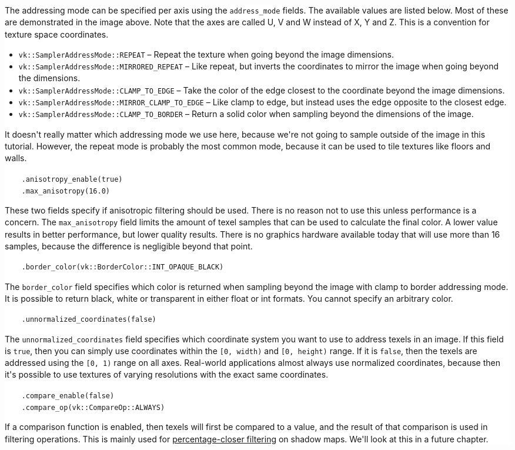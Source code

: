 The addressing mode can be specified per axis using the `address_mode` fields. The available values are listed below. Most of these are demonstrated in the image above. Note that the axes are called U, V and W instead of X, Y and Z. This is a convention for texture space coordinates.

* `vk::SamplerAddressMode::REPEAT` &ndash; Repeat the texture when going beyond the image dimensions.
* `vk::SamplerAddressMode::MIRRORED_REPEAT` &ndash; Like repeat, but inverts the coordinates to mirror the image when going beyond the dimensions.
* `vk::SamplerAddressMode::CLAMP_TO_EDGE` &ndash; Take the color of the edge closest to the coordinate beyond the image dimensions.
* `vk::SamplerAddressMode::MIRROR_CLAMP_TO_EDGE` &ndash; Like clamp to edge, but instead uses the edge opposite to the closest edge.
* `vk::SamplerAddressMode::CLAMP_TO_BORDER` &ndash; Return a solid color when sampling beyond the dimensions of the image.

It doesn't really matter which addressing mode we use here, because we're not going to sample outside of the image in this tutorial. However, the repeat mode is probably the most common mode, because it can be used to tile textures like floors and walls.

```rust,noplaypen
    .anisotropy_enable(true)
    .max_anisotropy(16.0)
```

These two fields specify if anisotropic filtering should be used. There is no reason not to use this unless performance is a concern. The `max_anisotropy` field limits the amount of texel samples that can be used to calculate the final color. A lower value results in better performance, but lower quality results. There is no graphics hardware available today that will use more than 16 samples, because the difference is negligible beyond that point.

```rust,noplaypen
    .border_color(vk::BorderColor::INT_OPAQUE_BLACK)
```

The `border_color` field specifies which color is returned when sampling beyond the image with clamp to border addressing mode. It is possible to return black, white or transparent in either float or int formats. You cannot specify an arbitrary color.

```rust,noplaypen
    .unnormalized_coordinates(false)
```

The `unnormalized_coordinates` field specifies which coordinate system you want to use to address texels in an image. If this field is `true`, then you can simply use coordinates within the `[0, width)` and `[0, height)` range. If it is `false`, then the texels are addressed using the `[0, 1)` range on all axes. Real-world applications almost always use normalized coordinates, because then it's possible to use textures of varying resolutions with the exact same coordinates.

```rust,noplaypen
    .compare_enable(false)
    .compare_op(vk::CompareOp::ALWAYS)
```

If a comparison function is enabled, then texels will first be compared to a value, and the result of that comparison is used in filtering operations. This is mainly used for [percentage-closer filtering](https://developer.nvidia.com/gpugems/GPUGems/gpugems_ch11.html) on shadow maps. We'll look at this in a future chapter.
